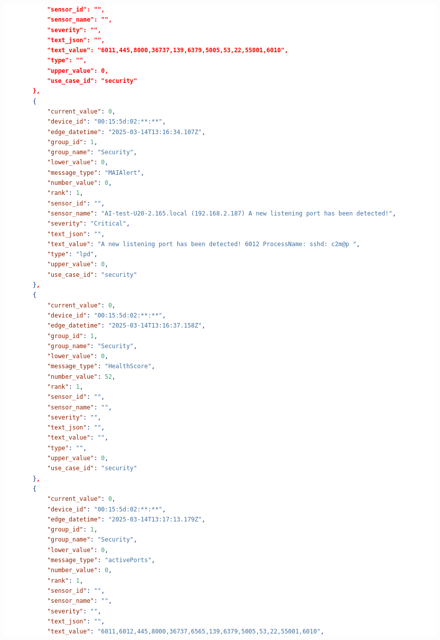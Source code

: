 ```json
            "sensor_id": "",
            "sensor_name": "",
            "severity": "",
            "text_json": "",
            "text_value": "6011,445,8000,36737,139,6379,5005,53,22,55001,6010",
            "type": "",
            "upper_value": 0,
            "use_case_id": "security"
        },
        {
            "current_value": 0,
            "device_id": "00:15:5d:02:**:**",
            "edge_datetime": "2025-03-14T13:16:34.107Z",
            "group_id": 1,
            "group_name": "Security",
            "lower_value": 0,
            "message_type": "MAIAlert",
            "number_value": 0,
            "rank": 1,
            "sensor_id": "",
            "sensor_name": "AI-test-U20-2.165.local (192.168.2.187) A new listening port has been detected!",
            "severity": "Critical",
            "text_json": "",
            "text_value": "A new listening port has been detected! 6012 ProcessName: sshd: c2m@p ",
            "type": "lpd",
            "upper_value": 0,
            "use_case_id": "security"
        },
        {
            "current_value": 0,
            "device_id": "00:15:5d:02:**:**",
            "edge_datetime": "2025-03-14T13:16:37.158Z",
            "group_id": 1,
            "group_name": "Security",
            "lower_value": 0,
            "message_type": "HealthScore",
            "number_value": 52,
            "rank": 1,
            "sensor_id": "",
            "sensor_name": "",
            "severity": "",
            "text_json": "",
            "text_value": "",
            "type": "",
            "upper_value": 0,
            "use_case_id": "security"
        },
        {
            "current_value": 0,
            "device_id": "00:15:5d:02:**:**",
            "edge_datetime": "2025-03-14T13:17:13.179Z",
            "group_id": 1,
            "group_name": "Security",
            "lower_value": 0,
            "message_type": "activePorts",
            "number_value": 0,
            "rank": 1,
            "sensor_id": "",
            "sensor_name": "",
            "severity": "",
            "text_json": "",
            "text_value": "6011,6012,445,8000,36737,6565,139,6379,5005,53,22,55001,6010",
```
